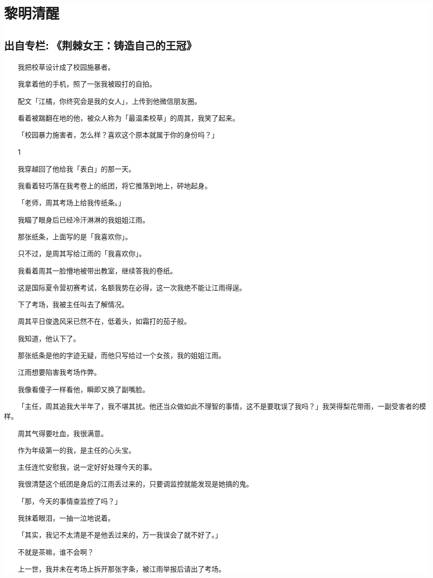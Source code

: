 # 黎明清醒  
## 出自专栏: 《荆棘女王：铸造自己的王冠》  
&emsp;&emsp;我把校草设计成了校园施暴者。  
  
&emsp;&emsp;我拿着他的手机，照了一张我被殴打的自拍。  
  
&emsp;&emsp;配文「江橘，你终究会是我的女人」，上传到他微信朋友圈。  
  
&emsp;&emsp;看着被踹翻在地的他，被众人称为「最温柔校草」的周其，我笑了起来。  
  
&emsp;&emsp;「校园暴力施害者，怎么样？喜欢这个原本就属于你的身份吗？」  
  
&emsp;&emsp;1  
  
&emsp;&emsp;我穿越回了他给我「表白」的那一天。  
  
&emsp;&emsp;我看着轻巧落在我考卷上的纸团，将它推落到地上，砰地起身。  
  
&emsp;&emsp;「老师，周其考场上给我传纸条。」  
  
&emsp;&emsp;我瞄了眼身后已经冷汗淋淋的我姐姐江雨。  
  
&emsp;&emsp;那张纸条，上面写的是「我喜欢你」。  
  
&emsp;&emsp;只不过，是周其写给江雨的「我喜欢你」。  
  
&emsp;&emsp;我看着周其一脸懵地被带出教室，继续答我的卷纸。  
  
&emsp;&emsp;这是国际夏令营初赛考试，名额我势在必得，这一次我绝不能让江雨得逞。  
  
&emsp;&emsp;下了考场，我被主任叫去了解情况。  
  
&emsp;&emsp;周其平日俊逸风采已然不在，低着头，如霜打的茄子般。  
  
&emsp;&emsp;我知道，他认下了。  
  
&emsp;&emsp;那张纸条是他的字迹无疑，而他只写给过一个女孩，我的姐姐江雨。  
  
&emsp;&emsp;江雨想要陷害我考场作弊。  
  
&emsp;&emsp;我像看傻子一样看他，瞬即又换了副嘴脸。  
  
&emsp;&emsp;「主任，周其追我大半年了，我不堪其扰。他还当众做如此不理智的事情，这不是要耽误了我吗？」我哭得梨花带雨，一副受害者的模样。  
  
&emsp;&emsp;周其气得要吐血，我很满意。  
  
&emsp;&emsp;作为年级第一的我，是主任的心头宝。  
  
&emsp;&emsp;主任连忙安慰我，说一定好好处理今天的事。  
  
&emsp;&emsp;我很清楚这个纸团是身后的江雨丢过来的，只要调监控就能发现是她搞的鬼。  
  
&emsp;&emsp;「那，今天的事情查监控了吗？」  
  
&emsp;&emsp;我抹着眼泪，一抽一泣地说着。  
  
&emsp;&emsp;「其实，我记不太清是不是他丢过来的，万一我误会了就不好了。」  
  
&emsp;&emsp;不就是茶嘛，谁不会啊？  
  
&emsp;&emsp;上一世，我并未在考场上拆开那张字条，被江雨举报后请出了考场。  
  